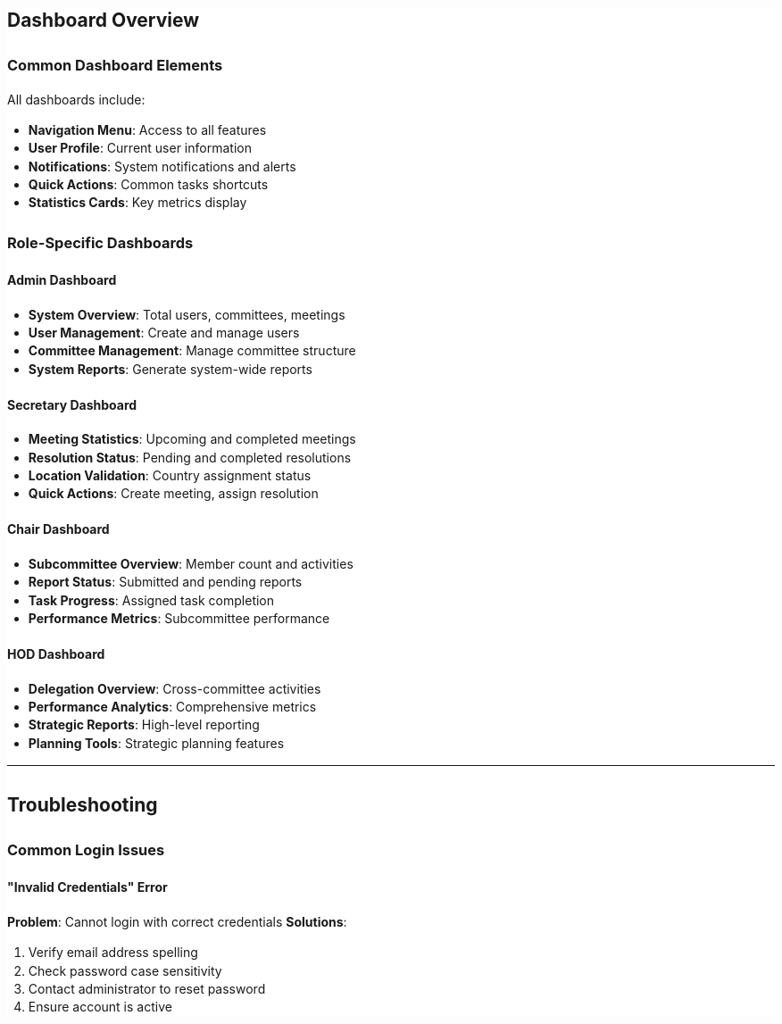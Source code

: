 
## Dashboard Overview

### Common Dashboard Elements

All dashboards include:
- **Navigation Menu**: Access to all features
- **User Profile**: Current user information
- **Notifications**: System notifications and alerts
- **Quick Actions**: Common tasks shortcuts
- **Statistics Cards**: Key metrics display

### Role-Specific Dashboards

#### Admin Dashboard
- **System Overview**: Total users, committees, meetings
- **User Management**: Create and manage users
- **Committee Management**: Manage committee structure
- **System Reports**: Generate system-wide reports

#### Secretary Dashboard
- **Meeting Statistics**: Upcoming and completed meetings
- **Resolution Status**: Pending and completed resolutions
- **Location Validation**: Country assignment status
- **Quick Actions**: Create meeting, assign resolution

#### Chair Dashboard
- **Subcommittee Overview**: Member count and activities
- **Report Status**: Submitted and pending reports
- **Task Progress**: Assigned task completion
- **Performance Metrics**: Subcommittee performance

#### HOD Dashboard
- **Delegation Overview**: Cross-committee activities
- **Performance Analytics**: Comprehensive metrics
- **Strategic Reports**: High-level reporting
- **Planning Tools**: Strategic planning features

---

## Troubleshooting

### Common Login Issues

#### "Invalid Credentials" Error
**Problem**: Cannot login with correct credentials
**Solutions**:
1. Verify email address spelling
2. Check password case sensitivity
3. Contact administrator to reset password
4. Ensure account is active
